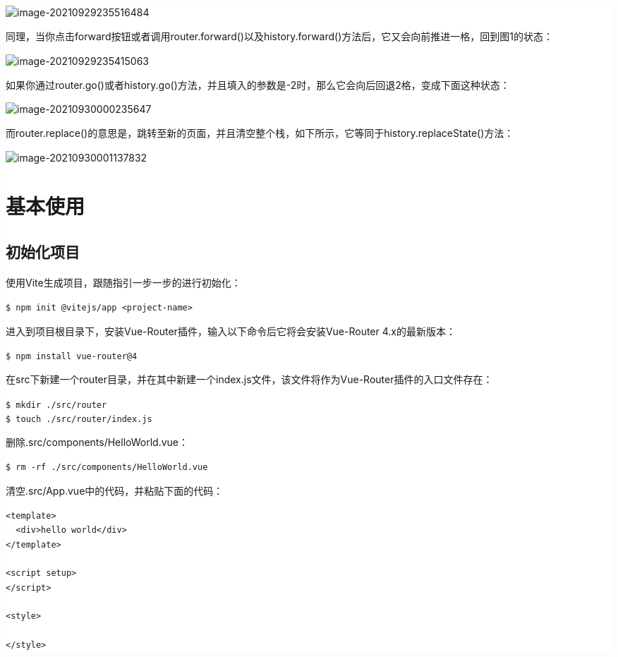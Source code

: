 ![image-20210929235516484](https://images-1302522496.cos.ap-nanjing.myqcloud.com/img/image-20210929235516484.png)

同理，当你点击forward按钮或者调用router.forward()以及history.forward()方法后，它又会向前推进一格，回到图1的状态：

![image-20210929235415063](https://images-1302522496.cos.ap-nanjing.myqcloud.com/img/image-20210929235415063.png)

如果你通过router.go()或者history.go()方法，并且填入的参数是-2时，那么它会向后回退2格，变成下面这种状态：

![image-20210930000235647](https://images-1302522496.cos.ap-nanjing.myqcloud.com/img/image-20210930000235647.png)



而router.replace()的意思是，跳转至新的页面，并且清空整个栈，如下所示，它等同于history.replaceState()方法：

![image-20210930001137832](https://images-1302522496.cos.ap-nanjing.myqcloud.com/img/image-20210930001137832.png)





# 基本使用

## 初始化项目

使用Vite生成项目，跟随指引一步一步的进行初始化：

```
$ npm init @vitejs/app <project-name>
```

进入到项目根目录下，安装Vue-Router插件，输入以下命令后它将会安装Vue-Router 4.x的最新版本：

```
$ npm install vue-router@4
```

在src下新建一个router目录，并在其中新建一个index.js文件，该文件将作为Vue-Router插件的入口文件存在：

```
$ mkdir ./src/router
$ touch ./src/router/index.js
```

删除.src/components/HelloWorld.vue：

```
$ rm -rf ./src/components/HelloWorld.vue
```

清空.src/App.vue中的代码，并粘贴下面的代码：

```
<template>
  <div>hello world</div>
</template>

<script setup>
</script>

<style>

</style>
```
